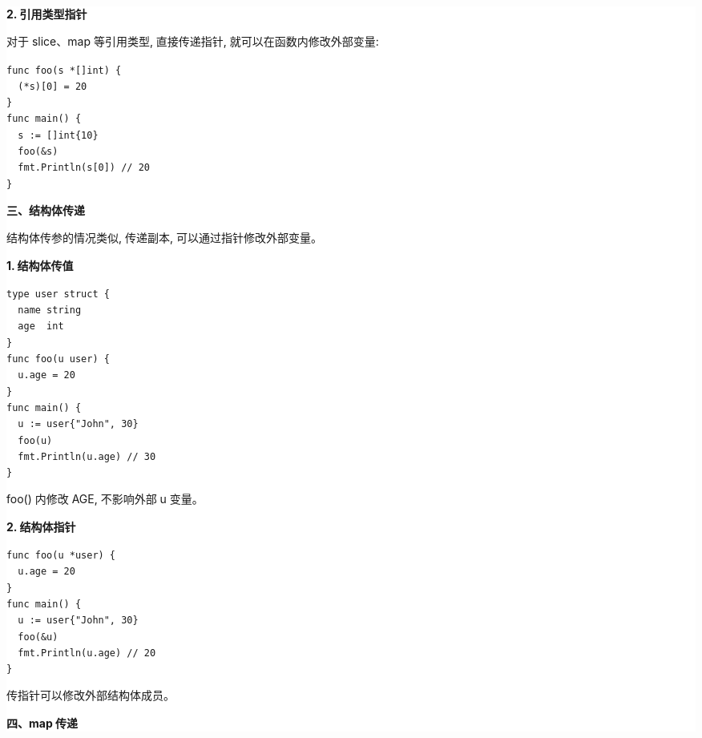 ****2. 引用类型指针****

对于 slice、map 等引用类型, 直接传递指针, 就可以在函数内修改外部变量:

```
func foo(s *[]int) {
  (*s)[0] = 20 
}
func main() {
  s := []int{10}
  foo(&s)
  fmt.Println(s[0]) // 20
} 

```

**三、结构体传递**

结构体传参的情况类似, 传递副本, 可以通过指针修改外部变量。

****1. 结构体传值****

```
type user struct {
  name string
  age  int
}
func foo(u user) {
  u.age = 20
}
func main() {
  u := user{"John", 30}
  foo(u)
  fmt.Println(u.age) // 30
}

```

foo() 内修改 AGE, 不影响外部 u 变量。

****2. 结构体指针****

```
func foo(u *user) {
  u.age = 20 
}
func main() {
  u := user{"John", 30}  
  foo(&u)
  fmt.Println(u.age) // 20
}

```

传指针可以修改外部结构体成员。

**四、map 传递**
